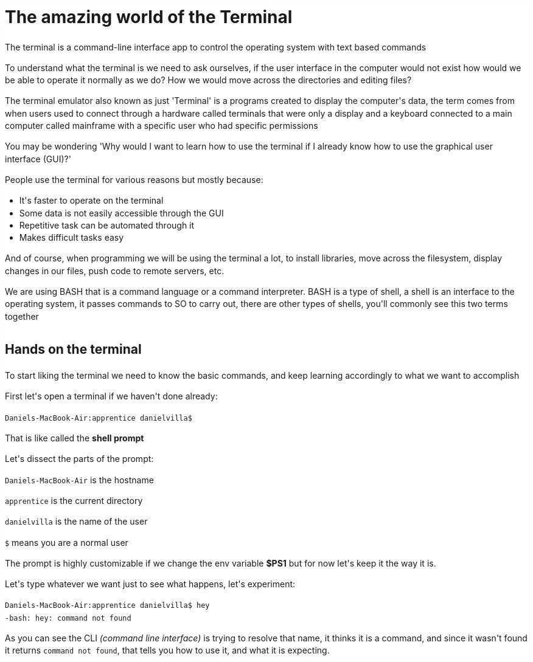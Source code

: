 # The amazing world of the Terminal

The terminal is a command-line interface app to control the operating system with text based commands

To understand what the terminal is we need to ask ourselves, if the user interface in the computer would not exist how would we be able to operate it normally as we do? How we would move across the directories and editing files?

The terminal emulator also known as just 'Terminal' is a programs created to display the computer's data, the term comes from when users used to connect through a hardware called terminals that were only a display and a keyboard connected to a main computer called mainframe with a specific user who had specific permissions

You may be wondering 'Why would I want to learn how to use the terminal if I already know how to use the graphical user interface (GUI)?'

People use the terminal for various reasons but mostly because:

- It's faster to operate on the terminal
- Some data is not easily accessible through the GUI
- Repetitive task can be automated through it
- Makes difficult tasks easy

And of course, when programming we will be using the terminal a lot, to install libraries, move across the filesystem, display changes in our files, push code to remote servers, etc.

We are using BASH that is a command language or a command interpreter. BASH is a type of shell, a shell is an interface to the operating system, it passes commands to SO to carry out, there are other types of shells, you'll commonly see this two terms together

## Hands on the terminal

To start liking the terminal we need to know the basic commands, and keep learning accordingly to what we want to accomplish

First let's open a terminal if we haven't done already:
```
Daniels-MacBook-Air:apprentice danielvilla$
```
That is like called the **shell prompt**

Let's dissect the parts of the prompt:

`Daniels-MacBook-Air` is the hostname

`apprentice` is the current directory

`danielvilla` is the name of the user

`$` means you are a normal user

The prompt is highly customizable if we change the env variable **$PS1** but for now let's keep it the way it is.

Let's type whatever we want just to see what happens, let's experiment:
```
Daniels-MacBook-Air:apprentice danielvilla$ hey
-bash: hey: command not found
```
As you can see the CLI *(command line interface)* is trying to resolve that name, it thinks it is a command, and since it wasn't found it returns `command not found`, that tells you how to use it, and what it is expecting.
